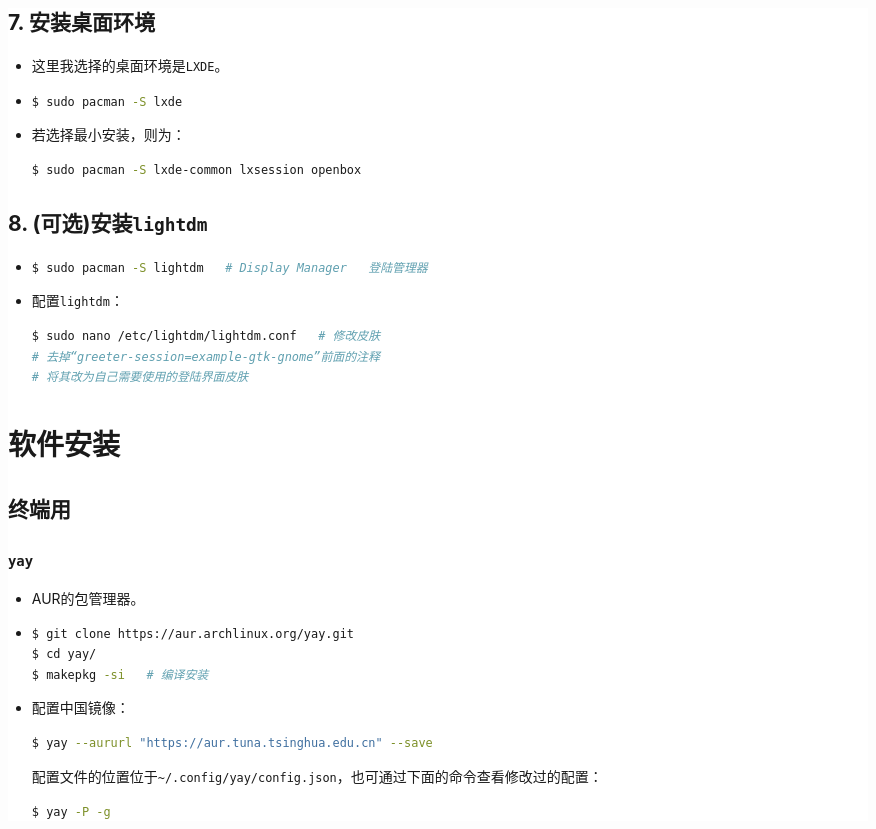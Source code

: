 ## 7. 安装桌面环境

- 这里我选择的桌面环境是`LXDE`。

- ```bash
  $ sudo pacman -S lxde
  ```

- 若选择最小安装，则为：

  ```bash
  $ sudo pacman -S lxde-common lxsession openbox
  ```

## 8. (可选)安装`lightdm`

- ```bash
  $ sudo pacman -S lightdm   # Display Manager   登陆管理器
  ```

- 配置`lightdm`：

  ```bash
  $ sudo nano /etc/lightdm/lightdm.conf   # 修改皮肤
  # 去掉“greeter-session=example-gtk-gnome”前面的注释
  # 将其改为自己需要使用的登陆界面皮肤
  ```

# 软件安装

## 终端用

### `yay`

- AUR的包管理器。

- ```bash
  $ git clone https://aur.archlinux.org/yay.git
  $ cd yay/
  $ makepkg -si   # 编译安装
  ```

- 配置中国镜像：

  ```bash
  $ yay --aururl "https://aur.tuna.tsinghua.edu.cn" --save
  ```

  配置文件的位置位于`~/.config/yay/config.json`，也可通过下面的命令查看修改过的配置：

  ```bash
  $ yay -P -g
  ```

